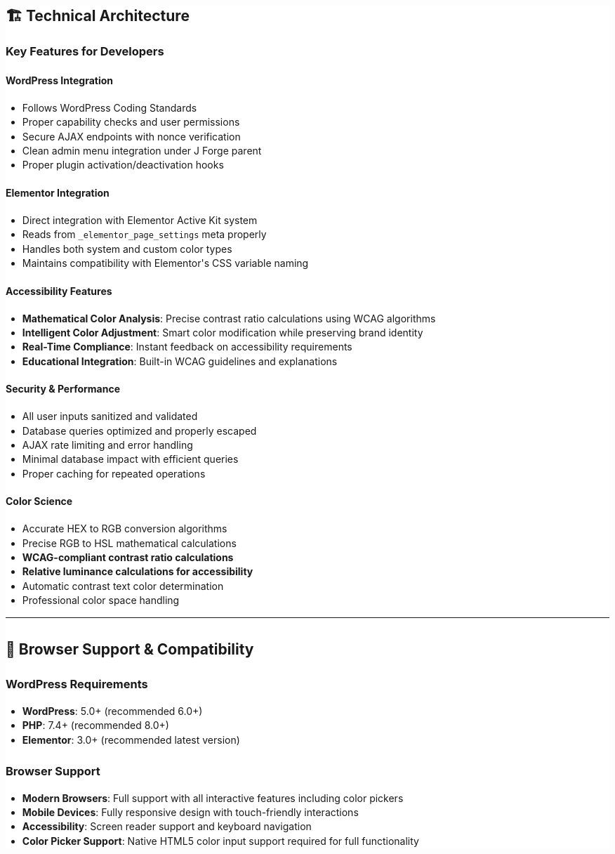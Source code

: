
## 🏗️ Technical Architecture

### Key Features for Developers

#### WordPress Integration
- Follows WordPress Coding Standards
- Proper capability checks and user permissions
- Secure AJAX endpoints with nonce verification
- Clean admin menu integration under J Forge parent
- Proper plugin activation/deactivation hooks

#### Elementor Integration
- Direct integration with Elementor Active Kit system
- Reads from `_elementor_page_settings` meta properly
- Handles both system and custom color types
- Maintains compatibility with Elementor's CSS variable naming

#### Accessibility Features
- **Mathematical Color Analysis**: Precise contrast ratio calculations using WCAG algorithms
- **Intelligent Color Adjustment**: Smart color modification while preserving brand identity
- **Real-Time Compliance**: Instant feedback on accessibility requirements
- **Educational Integration**: Built-in WCAG guidelines and explanations

#### Security & Performance
- All user inputs sanitized and validated
- Database queries optimized and properly escaped
- AJAX rate limiting and error handling
- Minimal database impact with efficient queries
- Proper caching for repeated operations

#### Color Science
- Accurate HEX to RGB conversion algorithms
- Precise RGB to HSL mathematical calculations
- **WCAG-compliant contrast ratio calculations**
- **Relative luminance calculations for accessibility**
- Automatic contrast text color determination
- Professional color space handling

---

## 🧪 Browser Support & Compatibility

### WordPress Requirements
- **WordPress**: 5.0+ (recommended 6.0+)
- **PHP**: 7.4+ (recommended 8.0+)
- **Elementor**: 3.0+ (recommended latest version)

### Browser Support
- **Modern Browsers**: Full support with all interactive features including color pickers
- **Mobile Devices**: Fully responsive design with touch-friendly interactions
- **Accessibility**: Screen reader support and keyboard navigation
- **Color Picker Support**: Native HTML5 color input support required for full functionality
